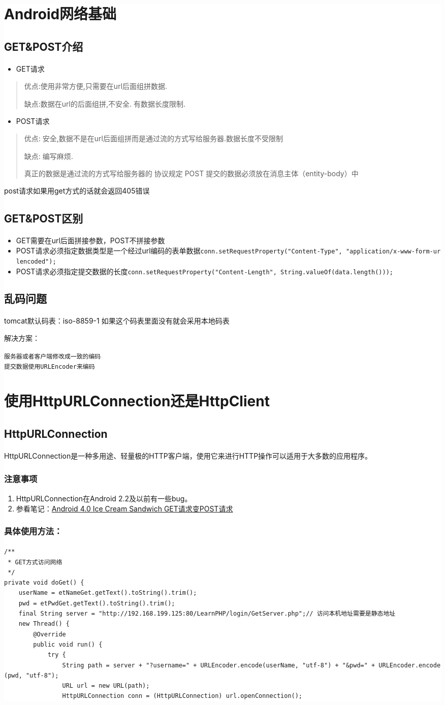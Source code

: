 # Android网络基础

## GET&POST介绍
* GET请求
> 优点:使用非常方便,只需要在url后面组拼数据.
> 
> 缺点:数据在url的后面组拼,不安全. 有数据长度限制.

* POST请求
> 优点: 安全,数据不是在url后面组拼而是通过流的方式写给服务器.数据长度不受限制
> 
> 缺点: 编写麻烦.
> 
> 真正的数据是通过流的方式写给服务器的
> 协议规定 POST 提交的数据必须放在消息主体（entity-body）中

post请求如果用get方式的话就会返回405错误

## GET&POST区别
- GET需要在url后面拼接参数，POST不拼接参数
- POST请求必须指定数据类型是一个经过url编码的表单数据`conn.setRequestProperty("Content-Type", "application/x-www-form-urlencoded");`
- POST请求必须指定提交数据的长度`conn.setRequestProperty("Content-Length", String.valueOf(data.length()));`

## 乱码问题
tomcat默认码表：iso-8859-1  如果这个码表里面没有就会采用本地码表

解决方案：
	
	服务器或者客户端修改成一致的编码
	提交数据使用URLEncoder来编码

# 使用HttpURLConnection还是HttpClient

## HttpURLConnection
HttpURLConnection是一种多用途、轻量极的HTTP客户端，使用它来进行HTTP操作可以适用于大多数的应用程序。

### 注意事项
1. HttpURLConnection在Android 2.2及以前有一些bug。
2. 参看笔记：[Android 4.0 Ice Cream Sandwich GET请求变POST请求](https://github.com/chiahaolu/Notes/blob/master/Android%E7%BD%91%E7%BB%9C/2.Android%204.0%20GET%E8%AF%B7%E6%B1%82%E5%8F%98POST%E8%AF%B7%E6%B1%82.md)

### 具体使用方法：

	/**
     * GET方式访问网络
     */
    private void doGet() {
        userName = etNameGet.getText().toString().trim();
        pwd = etPwdGet.getText().toString().trim();
        final String server = "http://192.168.199.125:80/LearnPHP/login/GetServer.php";// 访问本机地址需要是静态地址
        new Thread() {
            @Override
            public void run() {
                try {
                    String path = server + "?username=" + URLEncoder.encode(userName, "utf-8") + "&pwd=" + URLEncoder.encode(pwd, "utf-8");
                    URL url = new URL(path);
                    HttpURLConnection conn = (HttpURLConnection) url.openConnection();